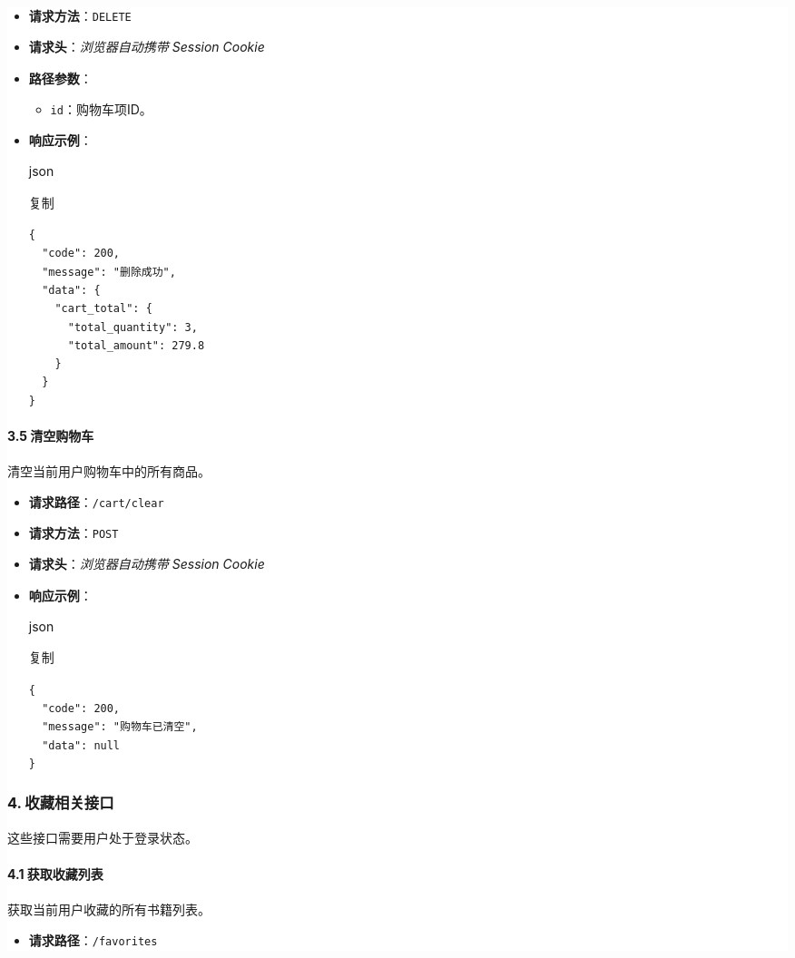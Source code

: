 - **请求方法**：`DELETE`

- **请求头**：*浏览器自动携带 Session Cookie*

- **路径参数**：

  - `id`：购物车项ID。

- **响应示例**：

  json

  复制

  ```
  {
    "code": 200,
    "message": "删除成功",
    "data": {
      "cart_total": {
        "total_quantity": 3,
        "total_amount": 279.8
      }
    }
  }
  ```

#### 3.5 清空购物车

清空当前用户购物车中的所有商品。

- **请求路径**：`/cart/clear`

- **请求方法**：`POST`

- **请求头**：*浏览器自动携带 Session Cookie*

- **响应示例**：

  json

  复制

  ```
  {
    "code": 200,
    "message": "购物车已清空",
    "data": null
  }
  ```

### 4. 收藏相关接口

这些接口需要用户处于登录状态。

#### 4.1 获取收藏列表

获取当前用户收藏的所有书籍列表。

- **请求路径**：`/favorites`
